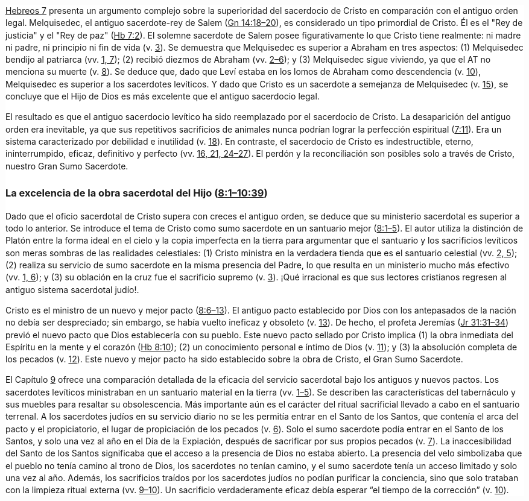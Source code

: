 [Hebreos 7](https://ref.ly/Heb7:1-Heb7:28) presenta un argumento complejo sobre la superioridad del sacerdocio de Cristo en comparación con el antiguo orden legal. Melquisedec, el antiguo sacerdote\-rey de Salem ([Gn 14:18–20](https://ref.ly/Gen14:18-Gen14:20)), es considerado un tipo primordial de Cristo. Él es el "Rey de justicia" y el "Rey de paz" ([Hb 7:2](https://ref.ly/Heb7:2)). El solemne sacerdote de Salem posee figurativamente lo que Cristo tiene realmente: ni madre ni padre, ni principio ni fin de vida (v. [3](https://ref.ly/Heb7:3)). Se demuestra que Melquisedec es superior a Abraham en tres aspectos: (1\) Melquisedec bendijo al patriarca (vv. [1, 7](https://ref.ly/Heb7:1,Heb7:7)); (2\) recibió diezmos de Abraham (vv. [2–6](https://ref.ly/Heb7:2-Heb7:6)); y (3\) Melquisedec sigue viviendo, ya que el AT no menciona su muerte (v. [8](https://ref.ly/Heb7:8)). Se deduce que, dado que Leví estaba en los lomos de Abraham como descendencia (v. [10](https://ref.ly/Heb7:10)), Melquisedec es superior a los sacerdotes levíticos. Y dado que Cristo es un sacerdote a semejanza de Melquisedec (v. [15](https://ref.ly/Heb7:15)), se concluye que el Hijo de Dios es más excelente que el antiguo sacerdocio legal.

El resultado es que el antiguo sacerdocio levítico ha sido reemplazado por el sacerdocio de Cristo. La desaparición del antiguo orden era inevitable, ya que sus repetitivos sacrificios de animales nunca podrían lograr la perfección espiritual ([7:11](https://ref.ly/Heb7:11)). Era un sistema caracterizado por debilidad e inutilidad (v. [18](https://ref.ly/Heb7:18)). En contraste, el sacerdocio de Cristo es indestructible, eterno, ininterrumpido, eficaz, definitivo y perfecto (vv. [16, 21, 24–27](https://ref.ly/Heb7:16,Heb7:21,Heb7:24-Heb7:27)). El perdón y la reconciliación son posibles solo a través de Cristo, nuestro Gran Sumo Sacerdote.

### La excelencia de la obra sacerdotal del Hijo ([8:1–10:39](https://ref.ly/Heb8:1-Heb10:39))

Dado que el oficio sacerdotal de Cristo supera con creces el antiguo orden, se deduce que su ministerio sacerdotal es superior a todo lo anterior. Se introduce el tema de Cristo como sumo sacerdote en un santuario mejor ([8:1–5](https://ref.ly/Heb8:1-Heb8:5)). El autor utiliza la distinción de Platón entre la forma ideal en el cielo y la copia imperfecta en la tierra para argumentar que el santuario y los sacrificios levíticos son meras sombras de las realidades celestiales: (1\) Cristo ministra en la verdadera tienda que es el santuario celestial (vv. [2, 5](https://ref.ly/Heb8:2,Heb8:5)); (2\) realiza su servicio de sumo sacerdote en la misma presencia del Padre, lo que resulta en un ministerio mucho más efectivo (vv. [1, 6](https://ref.ly/Heb8:1,Heb8:6)); y (3\) su oblación en la cruz fue el sacrificio supremo (v. [3](https://ref.ly/Heb8:3)). ¡Qué irracional es que sus lectores cristianos regresen al antiguo sistema sacerdotal judío!.

Cristo es el ministro de un nuevo y mejor pacto ([8:6–13](https://ref.ly/Heb8:6-Heb8:13)). El antiguo pacto establecido por Dios con los antepasados de la nación no debía ser despreciado; sin embargo, se había vuelto ineficaz y obsoleto (v. [13](https://ref.ly/Heb8:13)). De hecho, el profeta Jeremías ([Jr 31:31–34](https://ref.ly/Jer31:31-Jer31:34)) previó el nuevo pacto que Dios establecería con su pueblo. Este nuevo pacto sellado por Cristo implica (1\) la obra inmediata del Espíritu en la mente y el corazón ([Hb 8:10](https://ref.ly/Heb8:10)); (2\) un conocimiento personal e íntimo de Dios (v. [11](https://ref.ly/Heb8:11)); y (3\) la absolución completa de los pecados (v. [12](https://ref.ly/Heb8:12)). Este nuevo y mejor pacto ha sido establecido sobre la obra de Cristo, el Gran Sumo Sacerdote.

El Capítulo [9](https://ref.ly/Heb9:1-Heb9:28) ofrece una comparación detallada de la eficacia del servicio sacerdotal bajo los antiguos y nuevos pactos. Los sacerdotes levíticos ministraban en un santuario material en la tierra (vv. [1–5](https://ref.ly/Heb9:1-Heb9:5)). Se describen las características del tabernáculo y sus muebles para resaltar su obsolescencia. Más importante aún es el carácter del ritual sacrificial llevado a cabo en el santuario terrenal. A los sacerdotes judíos en su servicio diario no se les permitía entrar en el Santo de los Santos, que contenía el arca del pacto y el propiciatorio, el lugar de propiciación de los pecados (v. [6](https://ref.ly/Heb9:6)). Solo el sumo sacerdote podía entrar en el Santo de los Santos, y solo una vez al año en el Día de la Expiación, después de sacrificar por sus propios pecados (v. [7](https://ref.ly/Heb9:7)). La inaccesibilidad del Santo de los Santos significaba que el acceso a la presencia de Dios no estaba abierto. La presencia del velo simbolizaba que el pueblo no tenía camino al trono de Dios, los sacerdotes no tenían camino, y el sumo sacerdote tenía un acceso limitado y solo una vez al año. Además, los sacrificios traídos por los sacerdotes judíos no podían purificar la conciencia, sino que solo trataban con la limpieza ritual externa (vv. [9–10](https://ref.ly/Heb9:9-Heb9:10)). Un sacrificio verdaderamente eficaz debía esperar “el tiempo de la corrección” (v. [10](https://ref.ly/Heb9:10)).
